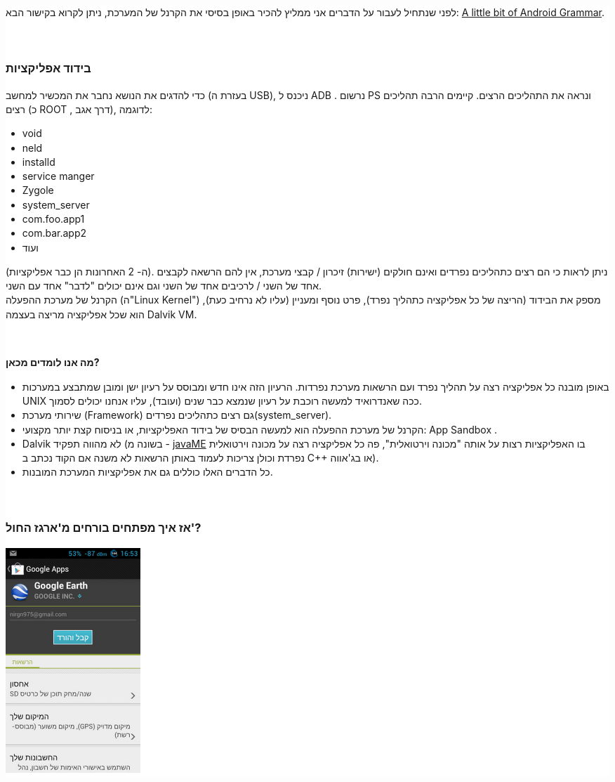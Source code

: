 לפני שנתחיל לעבור על הדברים אני ממליץ להכיר באופן בסיסי את הקרנל של המערכת, ניתן לקרוא בקישור הבא: [A little bit of Android Grammar](http://www.lifelongstudent.net/2012/03/little-android-bit-grammar/).

&nbsp;

### בידוד אפליקציות

כדי להדגים את הנושא נחבר את המכשיר למחשב (בעזרת ה USB), ניכנס ל ADB . נרשום PS ונראה את התהליכים הרצים. קיימים הרבה תהליכים רצים (כ ROOT , דרך אגב), לדוגמה:

  * void
  * neld
  * installd
  * service manger
  * Zygole
  * system_server
  * com.foo.app1
  * com.bar.app2
  * ועוד

(ה- 2 האחרונות הן כבר אפליקציות). ניתן לראות כי הם רצים כתהליכים נפרדים ואינם חולקים (ישירות) זיכרון / קבצי מערכת, אין להם הרשאה לקבצים אחד של השני / לרכיבים אחד של השני וגם אינם יכולים "לדבר" אחד עם השני.  
הקרנל של מערכת ההפעלה (ה"Linux Kernel") מספק את הבידוד (הריצה של כל אפליקציה כתהליך נפרד), פרט נוסף ומעניין (עליו לא נרחיב כעת), הוא שכל אפליקציה מריצה בעצמה Dalvik VM.

&nbsp;

**מה אנו לומדים מכאן?**

  * באופן מובנה כל אפליקציה רצה על תהליך נפרד ועם הרשאות מערכת נפרדות. הרעיון הזה אינו חדש ומבוסס על רעיון ישן ומובן שמתבצע במערכות UNIX ככה שאנדרואיד למעשה רוכבת על רעיון שנמצא כבר שנים (ועובד), עליו אנחנו יכולים לסמוך.
  * שירותי מערכת (Framework) גם רצים כתהליכים נפרדים(system_server).
  * הקרנל של מערכת ההפעלה הוא למעשה הבסיס של בידוד האפליקציות, או בניסוח קצת יותר מקצועי: App Sandbox .
  * Dalvik לא מהווה תפקיד (בשונה מ - [javaME](http://en.wikipedia.org/wiki/Java_Platform,_Micro_Edition) בו האפליקציות רצות על אותה "מכונה וירטואלית", פה כל אפליקציה רצה על מכונה וירטואלית נפרדת וכולן צריכות לעמוד באותן הרשאות לא משנה אם הקוד נכתב ב C++ או בג'אווה).
  * כל הדברים האלו כוללים גם את אפליקציות המערכת המובנות.

&nbsp;

### אז איך מפתחים בורחים מ'ארגז החול'?

<div class="left">
  <img src="/assets/img/posts/android-security-mechanisms/Play_Premission.png" alt="Play Premission">
</div>
